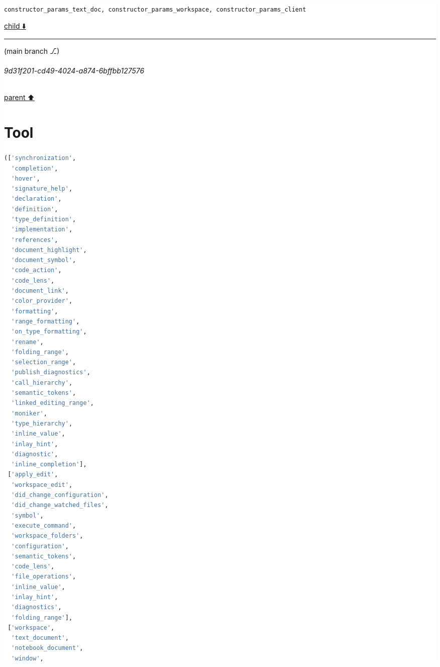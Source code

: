 ```python
constructor_params_text_doc, constructor_params_workspace, constructor_params_client
```

[child ⬇️](#9d31f201-cd49-4024-a874-6bffbb127576)

---

(main branch ⎇)
###### 9d31f201-cd49-4024-a874-6bffbb127576
[parent ⬆️](#eeb306a1-6562-40f1-a11a-6b5666959c26)
# Tool

```python
(['synchronization',
  'completion',
  'hover',
  'signature_help',
  'declaration',
  'definition',
  'type_definition',
  'implementation',
  'references',
  'document_highlight',
  'document_symbol',
  'code_action',
  'code_lens',
  'document_link',
  'color_provider',
  'formatting',
  'range_formatting',
  'on_type_formatting',
  'rename',
  'folding_range',
  'selection_range',
  'publish_diagnostics',
  'call_hierarchy',
  'semantic_tokens',
  'linked_editing_range',
  'moniker',
  'type_hierarchy',
  'inline_value',
  'inlay_hint',
  'diagnostic',
  'inline_completion'],
 ['apply_edit',
  'workspace_edit',
  'did_change_configuration',
  'did_change_watched_files',
  'symbol',
  'execute_command',
  'workspace_folders',
  'configuration',
  'semantic_tokens',
  'code_lens',
  'file_operations',
  'inline_value',
  'inlay_hint',
  'diagnostics',
  'folding_range'],
 ['workspace',
  'text_document',
  'notebook_document',
  'window',
```